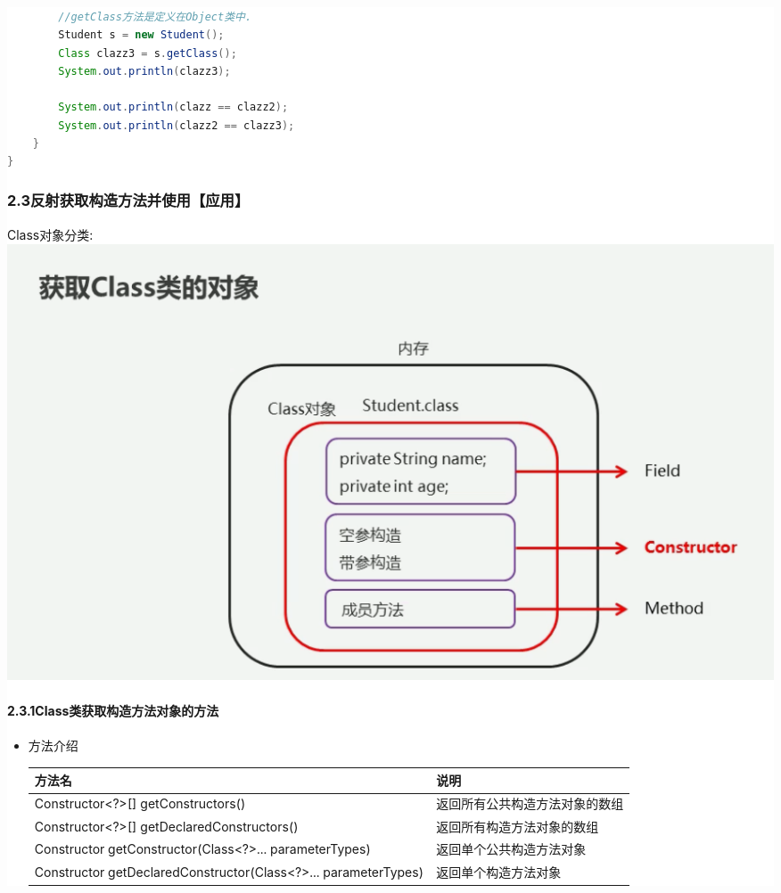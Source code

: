   ```java
          //getClass方法是定义在Object类中.
          Student s = new Student();
          Class clazz3 = s.getClass();
          System.out.println(clazz3);

          System.out.println(clazz == clazz2);
          System.out.println(clazz2 == clazz3);
      }
  }
  ```

### 2.3反射获取构造方法并使用【应用】
Class对象分类:
![d:\IdeaProjects\AdvancedCode\myclassloader](images/2022-07-02-16-31-24.png)

#### 2.3.1Class类获取构造方法对象的方法

- 方法介绍

  | 方法名                                      | 说明              |
  | ---------------------------------------- | --------------- |
  | Constructor<?>[] getConstructors()       | 返回所有公共构造方法对象的数组 |
  | Constructor<?>[] getDeclaredConstructors() | 返回所有构造方法对象的数组   |
  | Constructor<T> getConstructor(Class<?>... parameterTypes) | 返回单个公共构造方法对象    |
  | Constructor<T> getDeclaredConstructor(Class<?>... parameterTypes) | 返回单个构造方法对象      |
